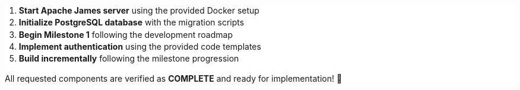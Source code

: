1. **Start Apache James server** using the provided Docker setup
2. **Initialize PostgreSQL database** with the migration scripts
3. **Begin Milestone 1** following the development roadmap
4. **Implement authentication** using the provided code templates
5. **Build incrementally** following the milestone progression

All requested components are verified as **COMPLETE** and ready for implementation! 🎉
